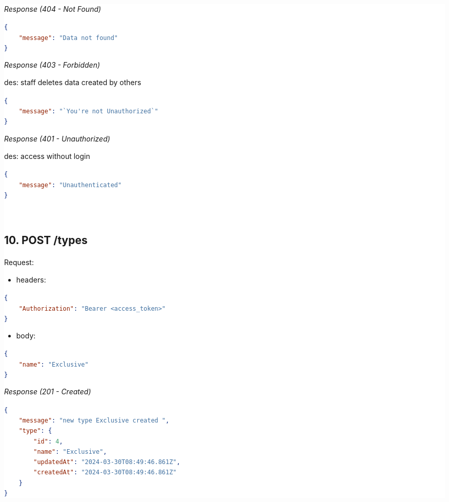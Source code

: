 _Response (404 - Not Found)_

```json
{
    "message": "Data not found"
}
```

_Response (403 - Forbidden)_

des: staff deletes data created by others

```json
{
    "message": "`You're not Unauthorized`"
}
```

_Response (401 - Unauthorized)_

des: access without login

```json
{
    "message": "Unauthenticated"
}
```

&nbsp;

## 10. POST /types

Request:

-   headers:

```json
{
    "Authorization": "Bearer <access_token>"
}
```

-   body:

```json
{
    "name": "Exclusive"
}
```

_Response (201 - Created)_

```json
{
    "message": "new type Exclusive created ",
    "type": {
        "id": 4,
        "name": "Exclusive",
        "updatedAt": "2024-03-30T08:49:46.861Z",
        "createdAt": "2024-03-30T08:49:46.861Z"
    }
}
```
